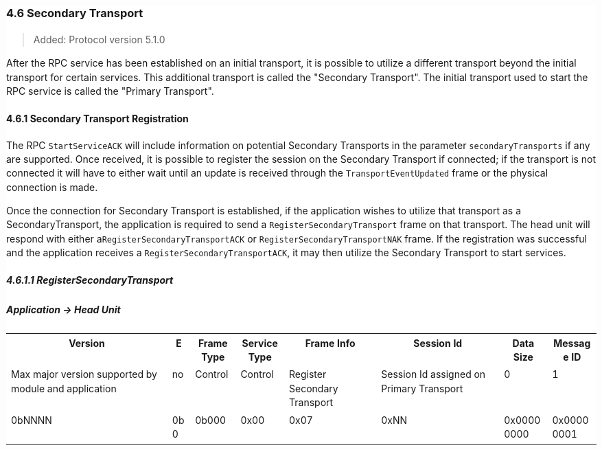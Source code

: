 ### 4.6 Secondary Transport

>Added: Protocol version 5.1.0

After the RPC service has been established on an initial transport, it is possible to utilize a different transport beyond the initial transport for certain services.  This additional transport is called the "Secondary Transport". The initial transport used to start the RPC service is called the "Primary Transport".

#### 4.6.1 Secondary Transport Registration

The RPC `StartServiceACK` will include information on potential Secondary Transports in the parameter `secondaryTransports` if any are supported. Once received, it is possible to register the session on the Secondary Transport if connected; if the transport is not connected it will have to either wait until an update is received through the `TransportEventUpdated` frame or the physical connection is made.

Once the connection for Secondary Transport is established, if the application wishes to utilize that transport as a SecondaryTransport, the application is required to send a `RegisterSecondaryTransport` frame on that transport. The head unit will respond with either a`RegisterSecondaryTransportACK` or `RegisterSecondaryTransportNAK` frame. If the registration was successful and the application receives a `RegisterSecondaryTransportACK`, it may then utilize the Secondary Transport to start services.

##### 4.6.1.1 RegisterSecondaryTransport

##### Application -> Head Unit

<table width="100%">
  <tr>
    <th>Version</th>
    <th>E</th>
    <th>Frame Type</th>
    <th>Service Type</th>
    <th>Frame Info</th>
    <th>Session Id</th>
    <th>Data Size</th>
    <th>Message ID</th>
  </tr>
  <tr>
    <td>Max major version supported by module and application</td>
    <td>no</td>
    <td>Control</td>
    <td>Control</td>
    <td>Register Secondary Transport</td>
    <td>Session Id assigned on Primary Transport</td>
    <td>0</td>
    <td>1</td>
  </tr>
  <tr>
    <td>0bNNNN</td>
    <td>0b0</td>
    <td>0b000</td>
    <td>0x00</td>
    <td>0x07</td>
    <td>0xNN</td>
    <td>0x00000000</td>
    <td>0x00000001</td>
  </tr>
</table>
